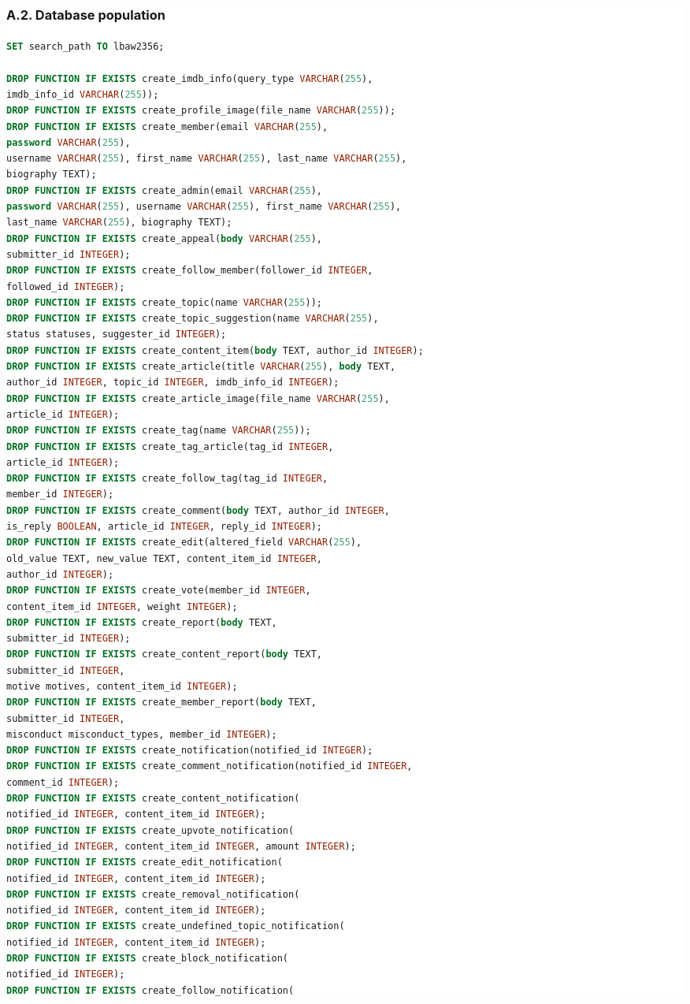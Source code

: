 ### A.2. Database population

```sql
SET search_path TO lbaw2356;

DROP FUNCTION IF EXISTS create_imdb_info(query_type VARCHAR(255), 
imdb_info_id VARCHAR(255));
DROP FUNCTION IF EXISTS create_profile_image(file_name VARCHAR(255));
DROP FUNCTION IF EXISTS create_member(email VARCHAR(255), 
password VARCHAR(255), 
username VARCHAR(255), first_name VARCHAR(255), last_name VARCHAR(255), 
biography TEXT);
DROP FUNCTION IF EXISTS create_admin(email VARCHAR(255), 
password VARCHAR(255), username VARCHAR(255), first_name VARCHAR(255), 
last_name VARCHAR(255), biography TEXT);
DROP FUNCTION IF EXISTS create_appeal(body VARCHAR(255), 
submitter_id INTEGER);
DROP FUNCTION IF EXISTS create_follow_member(follower_id INTEGER, 
followed_id INTEGER);
DROP FUNCTION IF EXISTS create_topic(name VARCHAR(255));
DROP FUNCTION IF EXISTS create_topic_suggestion(name VARCHAR(255), 
status statuses, suggester_id INTEGER);
DROP FUNCTION IF EXISTS create_content_item(body TEXT, author_id INTEGER);
DROP FUNCTION IF EXISTS create_article(title VARCHAR(255), body TEXT, 
author_id INTEGER, topic_id INTEGER, imdb_info_id INTEGER);
DROP FUNCTION IF EXISTS create_article_image(file_name VARCHAR(255), 
article_id INTEGER);
DROP FUNCTION IF EXISTS create_tag(name VARCHAR(255));
DROP FUNCTION IF EXISTS create_tag_article(tag_id INTEGER, 
article_id INTEGER);
DROP FUNCTION IF EXISTS create_follow_tag(tag_id INTEGER, 
member_id INTEGER);
DROP FUNCTION IF EXISTS create_comment(body TEXT, author_id INTEGER, 
is_reply BOOLEAN, article_id INTEGER, reply_id INTEGER);
DROP FUNCTION IF EXISTS create_edit(altered_field VARCHAR(255), 
old_value TEXT, new_value TEXT, content_item_id INTEGER, 
author_id INTEGER);
DROP FUNCTION IF EXISTS create_vote(member_id INTEGER, 
content_item_id INTEGER, weight INTEGER);
DROP FUNCTION IF EXISTS create_report(body TEXT, 
submitter_id INTEGER);
DROP FUNCTION IF EXISTS create_content_report(body TEXT, 
submitter_id INTEGER, 
motive motives, content_item_id INTEGER);
DROP FUNCTION IF EXISTS create_member_report(body TEXT, 
submitter_id INTEGER, 
misconduct misconduct_types, member_id INTEGER);
DROP FUNCTION IF EXISTS create_notification(notified_id INTEGER);
DROP FUNCTION IF EXISTS create_comment_notification(notified_id INTEGER, 
comment_id INTEGER);
DROP FUNCTION IF EXISTS create_content_notification(
notified_id INTEGER, content_item_id INTEGER);
DROP FUNCTION IF EXISTS create_upvote_notification(
notified_id INTEGER, content_item_id INTEGER, amount INTEGER);
DROP FUNCTION IF EXISTS create_edit_notification(
notified_id INTEGER, content_item_id INTEGER);
DROP FUNCTION IF EXISTS create_removal_notification(
notified_id INTEGER, content_item_id INTEGER);
DROP FUNCTION IF EXISTS create_undefined_topic_notification(
notified_id INTEGER, content_item_id INTEGER);
DROP FUNCTION IF EXISTS create_block_notification(
notified_id INTEGER);
DROP FUNCTION IF EXISTS create_follow_notification(
```
